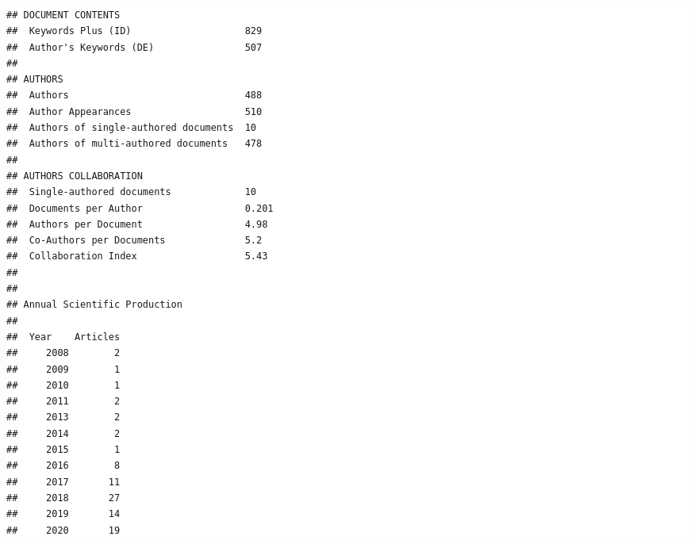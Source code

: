     ## DOCUMENT CONTENTS
    ##  Keywords Plus (ID)                    829 
    ##  Author's Keywords (DE)                507 
    ##  
    ## AUTHORS
    ##  Authors                               488 
    ##  Author Appearances                    510 
    ##  Authors of single-authored documents  10 
    ##  Authors of multi-authored documents   478 
    ##  
    ## AUTHORS COLLABORATION
    ##  Single-authored documents             10 
    ##  Documents per Author                  0.201 
    ##  Authors per Document                  4.98 
    ##  Co-Authors per Documents              5.2 
    ##  Collaboration Index                   5.43 
    ##  
    ## 
    ## Annual Scientific Production
    ## 
    ##  Year    Articles
    ##     2008        2
    ##     2009        1
    ##     2010        1
    ##     2011        2
    ##     2013        2
    ##     2014        2
    ##     2015        1
    ##     2016        8
    ##     2017       11
    ##     2018       27
    ##     2019       14
    ##     2020       19